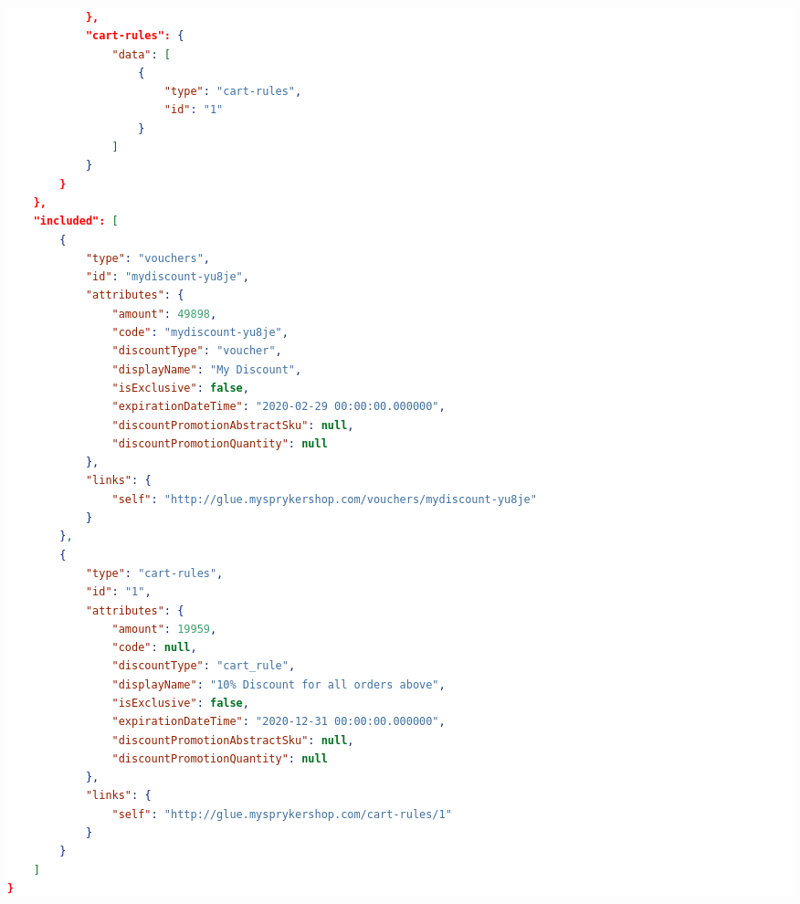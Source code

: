 ```json
            },
            "cart-rules": {
                "data": [
                    {
                        "type": "cart-rules",
                        "id": "1"
                    }
                ]
            }
        }
    },
    "included": [
        {
            "type": "vouchers",
            "id": "mydiscount-yu8je",
            "attributes": {
                "amount": 49898,
                "code": "mydiscount-yu8je",
                "discountType": "voucher",
                "displayName": "My Discount",
                "isExclusive": false,
                "expirationDateTime": "2020-02-29 00:00:00.000000",
                "discountPromotionAbstractSku": null,
                "discountPromotionQuantity": null
            },
            "links": {
                "self": "http://glue.mysprykershop.com/vouchers/mydiscount-yu8je"
            }
        },
        {
            "type": "cart-rules",
            "id": "1",
            "attributes": {
                "amount": 19959,
                "code": null,
                "discountType": "cart_rule",
                "displayName": "10% Discount for all orders above",
                "isExclusive": false,
                "expirationDateTime": "2020-12-31 00:00:00.000000",
                "discountPromotionAbstractSku": null,
                "discountPromotionQuantity": null
            },
            "links": {
                "self": "http://glue.mysprykershop.com/cart-rules/1"
            }
        }
    ]
}
```

</details>
